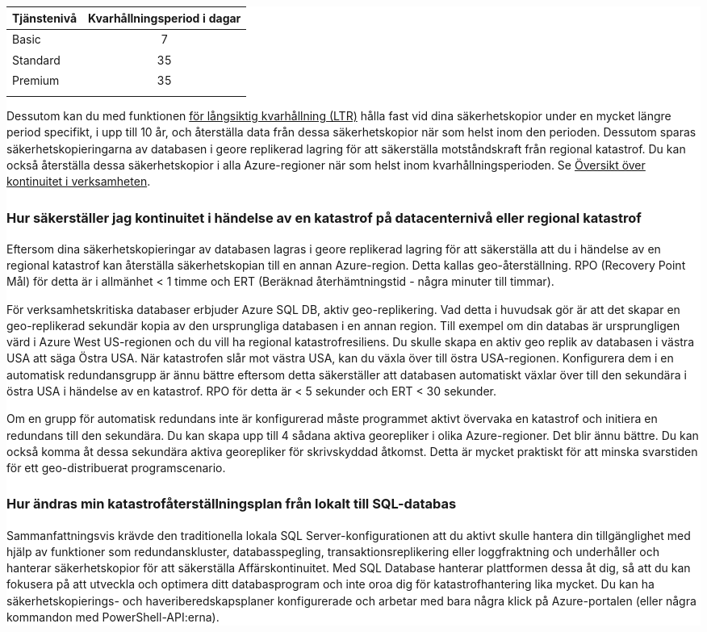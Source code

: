 |Tjänstenivå|Kvarhållningsperiod i dagar|
|---|:---:|
|Basic|7|
|Standard|35|
|Premium|35|
|||

Dessutom kan du med funktionen [för långsiktig kvarhållning (LTR)](sql-database-long-term-retention.md) hålla fast vid dina säkerhetskopior under en mycket längre period specifikt, i upp till 10 år, och återställa data från dessa säkerhetskopior när som helst inom den perioden. Dessutom sparas säkerhetskopieringarna av databasen i geore replikerad lagring för att säkerställa motståndskraft från regional katastrof. Du kan också återställa dessa säkerhetskopior i alla Azure-regioner när som helst inom kvarhållningsperioden. Se [Översikt över kontinuitet i verksamheten](sql-database-business-continuity.md).

### <a name="how-do-i-ensure-business-continuity-in-the-event-of-a-datacenter-level-disaster-or-regional-catastrophe"></a>Hur säkerställer jag kontinuitet i händelse av en katastrof på datacenternivå eller regional katastrof

Eftersom dina säkerhetskopieringar av databasen lagras i geore replikerad lagring för att säkerställa att du i händelse av en regional katastrof kan återställa säkerhetskopian till en annan Azure-region. Detta kallas geo-återställning. RPO (Recovery Point Mål) för detta är i allmänhet < 1 timme och ERT (Beräknad återhämtningstid - några minuter till timmar).

För verksamhetskritiska databaser erbjuder Azure SQL DB, aktiv geo-replikering. Vad detta i huvudsak gör är att det skapar en geo-replikerad sekundär kopia av den ursprungliga databasen i en annan region. Till exempel om din databas är ursprungligen värd i Azure West US-regionen och du vill ha regional katastrofresiliens. Du skulle skapa en aktiv geo replik av databasen i västra USA att säga Östra USA. När katastrofen slår mot västra USA, kan du växla över till östra USA-regionen. Konfigurera dem i en automatisk redundansgrupp är ännu bättre eftersom detta säkerställer att databasen automatiskt växlar över till den sekundära i östra USA i händelse av en katastrof. RPO för detta är < 5 sekunder och ERT < 30 sekunder.

Om en grupp för automatisk redundans inte är konfigurerad måste programmet aktivt övervaka en katastrof och initiera en redundans till den sekundära. Du kan skapa upp till 4 sådana aktiva georepliker i olika Azure-regioner. Det blir ännu bättre. Du kan också komma åt dessa sekundära aktiva georepliker för skrivskyddad åtkomst. Detta är mycket praktiskt för att minska svarstiden för ett geo-distribuerat programscenario.

### <a name="how-does-my-disaster-recovery-plan-change-from-on-premises-to-sql-database"></a>Hur ändras min katastrofåterställningsplan från lokalt till SQL-databas

Sammanfattningsvis krävde den traditionella lokala SQL Server-konfigurationen att du aktivt skulle hantera din tillgänglighet med hjälp av funktioner som redundanskluster, databasspegling, transaktionsreplikering eller loggfraktning och underhåller och hanterar säkerhetskopior för att säkerställa Affärskontinuitet. Med SQL Database hanterar plattformen dessa åt dig, så att du kan fokusera på att utveckla och optimera ditt databasprogram och inte oroa dig för katastrofhantering lika mycket. Du kan ha säkerhetskopierings- och haveriberedskapsplaner konfigurerade och arbetar med bara några klick på Azure-portalen (eller några kommandon med PowerShell-API:erna).
